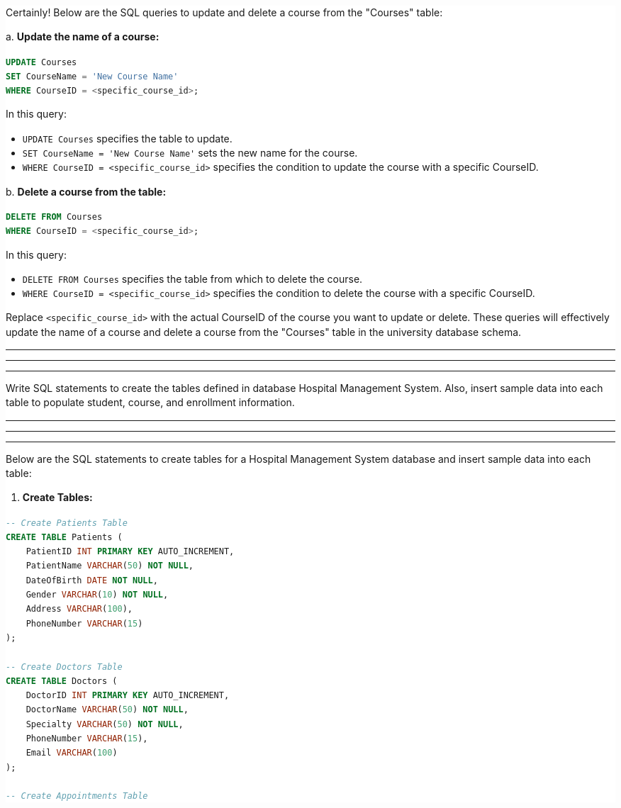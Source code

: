 Certainly! Below are the SQL queries to update and delete a course from the "Courses" table:

a. **Update the name of a course:**
```sql
UPDATE Courses
SET CourseName = 'New Course Name'
WHERE CourseID = <specific_course_id>;
```

In this query:
- `UPDATE Courses` specifies the table to update.
- `SET CourseName = 'New Course Name'` sets the new name for the course.
- `WHERE CourseID = <specific_course_id>` specifies the condition to update the course with a specific CourseID.

b. **Delete a course from the table:**
```sql
DELETE FROM Courses
WHERE CourseID = <specific_course_id>;
```

In this query:
- `DELETE FROM Courses` specifies the table from which to delete the course.
- `WHERE CourseID = <specific_course_id>` specifies the condition to delete the course with a specific CourseID.

Replace `<specific_course_id>` with the actual CourseID of the course you want to update or delete. These queries will effectively update the name of a course and delete a course from the "Courses" table in the university database schema.


----
----
----

Write SQL statements to create the tables defined in database Hospital Management System. Also, insert sample data into each table to populate student, course, and enrollment information.


----
----
----

Below are the SQL statements to create tables for a Hospital Management System database and insert sample data into each table:

1. **Create Tables:**

```sql
-- Create Patients Table
CREATE TABLE Patients (
    PatientID INT PRIMARY KEY AUTO_INCREMENT,
    PatientName VARCHAR(50) NOT NULL,
    DateOfBirth DATE NOT NULL,
    Gender VARCHAR(10) NOT NULL,
    Address VARCHAR(100),
    PhoneNumber VARCHAR(15)
);

-- Create Doctors Table
CREATE TABLE Doctors (
    DoctorID INT PRIMARY KEY AUTO_INCREMENT,
    DoctorName VARCHAR(50) NOT NULL,
    Specialty VARCHAR(50) NOT NULL,
    PhoneNumber VARCHAR(15),
    Email VARCHAR(100)
);

-- Create Appointments Table
```